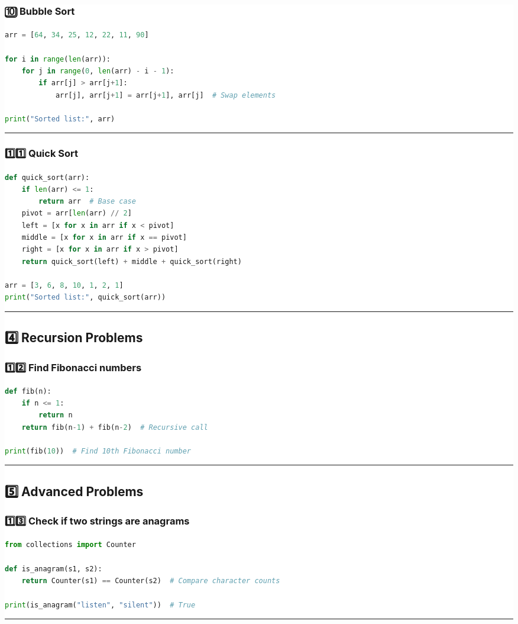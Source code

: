 
### **🔟 Bubble Sort**
```python
arr = [64, 34, 25, 12, 22, 11, 90]  

for i in range(len(arr)):  
    for j in range(0, len(arr) - i - 1):  
        if arr[j] > arr[j+1]:  
            arr[j], arr[j+1] = arr[j+1], arr[j]  # Swap elements

print("Sorted list:", arr)
```

---

### **1️⃣1️⃣ Quick Sort**
```python
def quick_sort(arr):
    if len(arr) <= 1:
        return arr  # Base case
    pivot = arr[len(arr) // 2]  
    left = [x for x in arr if x < pivot]  
    middle = [x for x in arr if x == pivot]  
    right = [x for x in arr if x > pivot]  
    return quick_sort(left) + middle + quick_sort(right)  

arr = [3, 6, 8, 10, 1, 2, 1]  
print("Sorted list:", quick_sort(arr))
```

---

## **4️⃣ Recursion Problems**  

### **1️⃣2️⃣ Find Fibonacci numbers**
```python
def fib(n):
    if n <= 1:
        return n  
    return fib(n-1) + fib(n-2)  # Recursive call

print(fib(10))  # Find 10th Fibonacci number
```

---

## **5️⃣ Advanced Problems**  

### **1️⃣3️⃣ Check if two strings are anagrams**
```python
from collections import Counter  

def is_anagram(s1, s2):
    return Counter(s1) == Counter(s2)  # Compare character counts

print(is_anagram("listen", "silent"))  # True
```

---